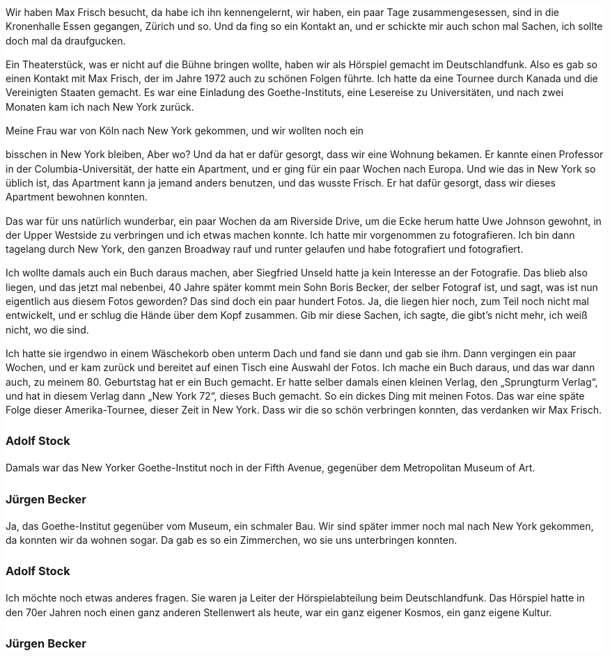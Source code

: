 Wir haben Max Frisch besucht, da habe ich ihn kennengelernt, wir haben, ein paar Tage zusammengesessen, sind in die Kronenhalle Essen gegangen, Zürich und so. Und da fing so ein Kontakt an, und er schickte mir auch schon mal Sachen, ich sollte doch mal da draufgucken.

Ein Theaterstück, was er nicht auf die Bühne bringen wollte, haben wir als Hörspiel gemacht im Deutschlandfunk. Also es gab so einen Kontakt mit Max Frisch, der im Jahre 1972 auch zu schönen Folgen führte. Ich hatte da eine Tournee durch Kanada und die Vereinigten Staaten gemacht. Es war eine Einladung des Goethe-Instituts, eine Lesereise zu Universitäten, und nach zwei Monaten kam ich nach New York zurück.

Meine Frau war von Köln nach New York gekommen, und wir wollten noch ein

bisschen in New York bleiben, Aber wo? Und da hat er dafür gesorgt, dass wir eine Wohnung bekamen. Er kannte einen Professor in der Columbia-Universität, der hatte ein Apartment, und er ging für ein paar Wochen nach Europa. Und wie das in New York so üblich ist, das Apartment kann ja jemand anders benutzen, und das wusste Frisch. Er hat dafür gesorgt, dass wir dieses Apartment bewohnen konnten.

Das war für uns natürlich wunderbar, ein paar Wochen da am Riverside Drive, um die Ecke herum hatte Uwe Johnson gewohnt, in der Upper Westside zu verbringen und ich etwas machen konnte. Ich hatte mir vorgenommen zu fotografieren. Ich bin dann tagelang durch New York, den ganzen Broadway rauf und runter gelaufen und habe fotografiert und fotografiert.

Ich wollte damals auch ein Buch daraus machen, aber Siegfried Unseld hatte ja kein Interesse an der Fotografie. Das blieb also liegen, und das jetzt mal nebenbei, 40 Jahre später kommt mein Sohn Boris Becker, der selber Fotograf ist, und sagt, was ist nun eigentlich aus diesem Fotos geworden? Das sind doch ein paar hundert Fotos. Ja, die liegen hier noch, zum Teil noch nicht mal entwickelt, und er schlug die Hände über dem Kopf zusammen. Gib mir diese Sachen, ich sagte, die gibt’s nicht mehr, ich weiß nicht, wo die sind.

Ich hatte sie irgendwo in einem Wäschekorb oben unterm Dach und fand sie dann und gab sie ihm. Dann vergingen ein paar Wochen, und er kam zurück und bereitet auf einen Tisch eine Auswahl der Fotos. Ich mache ein Buch daraus, und das war dann auch, zu meinem 80. Geburtstag hat er ein Buch gemacht. Er hatte selber damals einen kleinen Verlag, den „Sprungturm Verlag“, und hat in diesem Verlag dann „New York 72“, dieses Buch gemacht. So ein dickes Ding mit meinen Fotos. Das war eine späte Folge dieser Amerika-Tournee, dieser Zeit in New York. Dass wir die so schön verbringen konnten, das verdanken wir Max Frisch.

### Adolf Stock

Damals war das New Yorker Goethe-Institut noch in der Fifth Avenue, gegenüber dem Metropolitan Museum of Art.

### Jürgen Becker

Ja, das Goethe-Institut gegenüber vom Museum, ein schmaler Bau. Wir sind später immer noch mal nach New York gekommen, da konnten wir da wohnen sogar. Da gab es so ein Zimmerchen, wo sie uns unterbringen konnten.

### Adolf Stock

Ich möchte noch etwas anderes fragen. Sie waren ja Leiter der Hörspielabteilung beim Deutschlandfunk. Das Hörspiel hatte in den 70er Jahren noch einen ganz anderen Stellenwert als heute, war ein ganz eigener Kosmos, ein ganz eigene Kultur.

### Jürgen Becker
